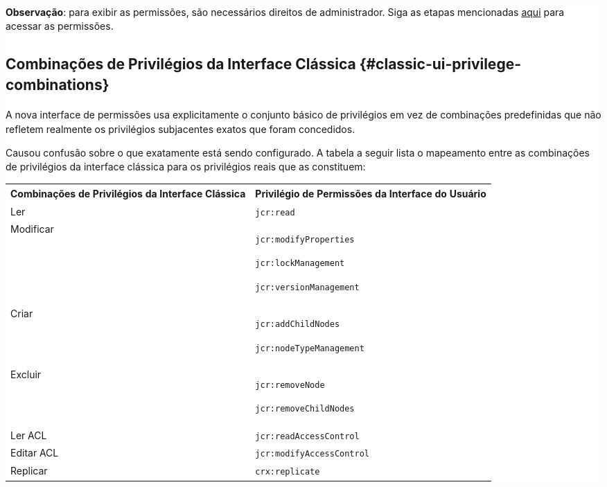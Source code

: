 
**Observação**: para exibir as permissões, são necessários direitos de administrador. Siga as etapas mencionadas [aqui](/help/implementing/developing/tools/repository-browser.md#navigate-the-hierarchy-navigate-the-hierarchy) para acessar as permissões.

## Combinações de Privilégios da Interface Clássica {#classic-ui-privilege-combinations}

A nova interface de permissões usa explicitamente o conjunto básico de privilégios em vez de combinações predefinidas que não refletem realmente os privilégios subjacentes exatos que foram concedidos.

Causou confusão sobre o que exatamente está sendo configurado. A tabela a seguir lista o mapeamento entre as combinações de privilégios da interface clássica para os privilégios reais que as constituem:

<table>
 <tbody>
  <tr>
   <th>Combinações de Privilégios da Interface Clássica</th>
   <th>Privilégio de Permissões da Interface do Usuário</th>
  </tr>
  <tr>
   <td>Ler</td>
   <td><code>jcr:read</code></td>
  </tr>
  <tr>
   <td>Modificar</td>
   <td><p><code>jcr:modifyProperties</code></p> <p><code>jcr:lockManagement</code></p> <p><code>jcr:versionManagement</code></p> </td>
  </tr>
  <tr>
   <td>Criar</td>
   <td><p><code>jcr:addChildNodes</code></p> <p><code>jcr:nodeTypeManagement</code></p> </td>
  </tr>
  <tr>
   <td>Excluir</td>
   <td><p><code>jcr:removeNode</code></p> <p><code>jcr:removeChildNodes</code></p> </td>
  </tr>
  <tr>
   <td>Ler ACL</td>
   <td><code>jcr:readAccessControl</code></td>
  </tr>
  <tr>
   <td>Editar ACL</td>
   <td><code>jcr:modifyAccessControl</code></td>
  </tr>
  <tr>
   <td>Replicar</td>
   <td><code>crx:replicate</code></td>
  </tr>
 </tbody>
</table>
